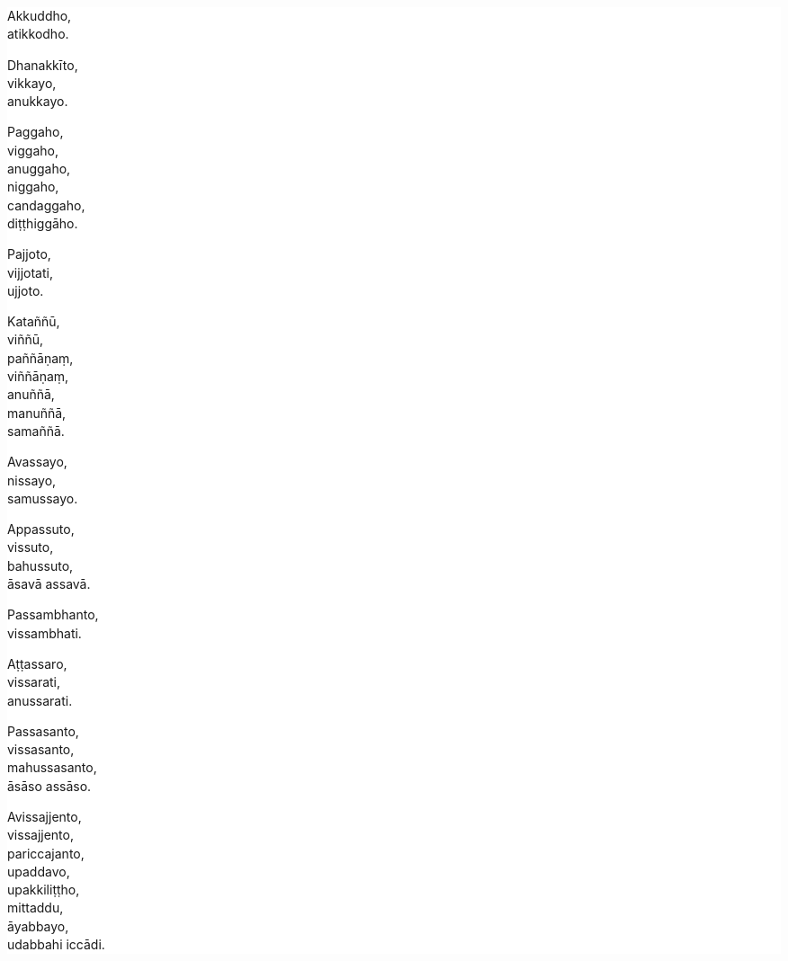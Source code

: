 Akkuddho, \
atikkodho.

Dhanakkīto, \
vikkayo, \
anukkayo.

Paggaho, \
viggaho, \
anuggaho, \
niggaho, \
candaggaho, \
diṭṭhiggāho.

Pajjoto, \
vijjotati, \
ujjoto.

Kataññū, \
viññū, \
paññāṇaṃ, \
viññāṇaṃ, \
anuññā, \
manuññā, \
samaññā.

Avassayo, \
nissayo, \
samussayo.

Appassuto, \
vissuto, \
bahussuto, \
āsavā assavā.

Passambhanto, \
vissambhati.

Aṭṭassaro, \
vissarati, \
anussarati.

Passasanto, \
vissasanto, \
mahussasanto, \
āsāso assāso.

Avissajjento, \
vissajjento, \
pariccajanto, \
upaddavo, \
upakkiliṭṭho, \
mittaddu, \
āyabbayo, \
udabbahi iccādi.
